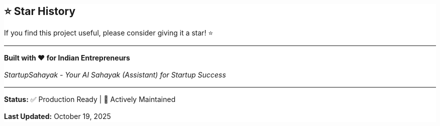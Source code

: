 ## ⭐ Star History

If you find this project useful, please consider giving it a star! ⭐

---

**Built with ❤️ for Indian Entrepreneurs**

*StartupSahayak - Your AI Sahayak (Assistant) for Startup Success*

---

**Status:** ✅ Production Ready | 🚀 Actively Maintained

**Last Updated:** October 19, 2025